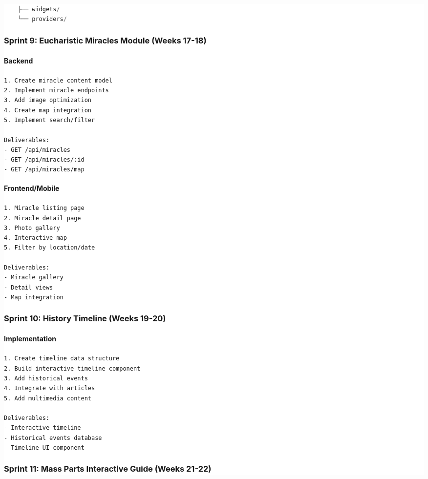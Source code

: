 ```dart
    ├── widgets/
    └── providers/
```

### Sprint 9: Eucharistic Miracles Module (Weeks 17-18)

#### Backend
```bash
1. Create miracle content model
2. Implement miracle endpoints
3. Add image optimization
4. Create map integration
5. Implement search/filter

Deliverables:
- GET /api/miracles
- GET /api/miracles/:id
- GET /api/miracles/map
```

#### Frontend/Mobile
```bash
1. Miracle listing page
2. Miracle detail page
3. Photo gallery
4. Interactive map
5. Filter by location/date

Deliverables:
- Miracle gallery
- Detail views
- Map integration
```

### Sprint 10: History Timeline (Weeks 19-20)

#### Implementation
```bash
1. Create timeline data structure
2. Build interactive timeline component
3. Add historical events
4. Integrate with articles
5. Add multimedia content

Deliverables:
- Interactive timeline
- Historical events database
- Timeline UI component
```

### Sprint 11: Mass Parts Interactive Guide (Weeks 21-22)
